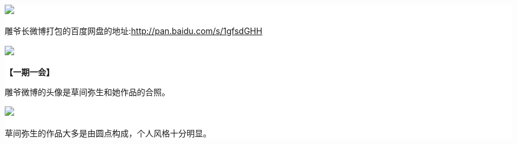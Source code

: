 ![](http://cnfeat.qiniudn.com/mHDSX.png)

雕爷长微博打包的百度网盘的地址:http://pan.baidu.com/s/1gfsdGHH




![](http://cnfeat.qiniudn.com/signitrue-2014-07-11.png)


**【一期一会】**

雕爷微博的头像是草间弥生和她作品的合照。

![](http://cnfeat.qiniudn.com/201308192123192692.jpg)

草间弥生的作品大多是由圆点构成，个人风格十分明显。







